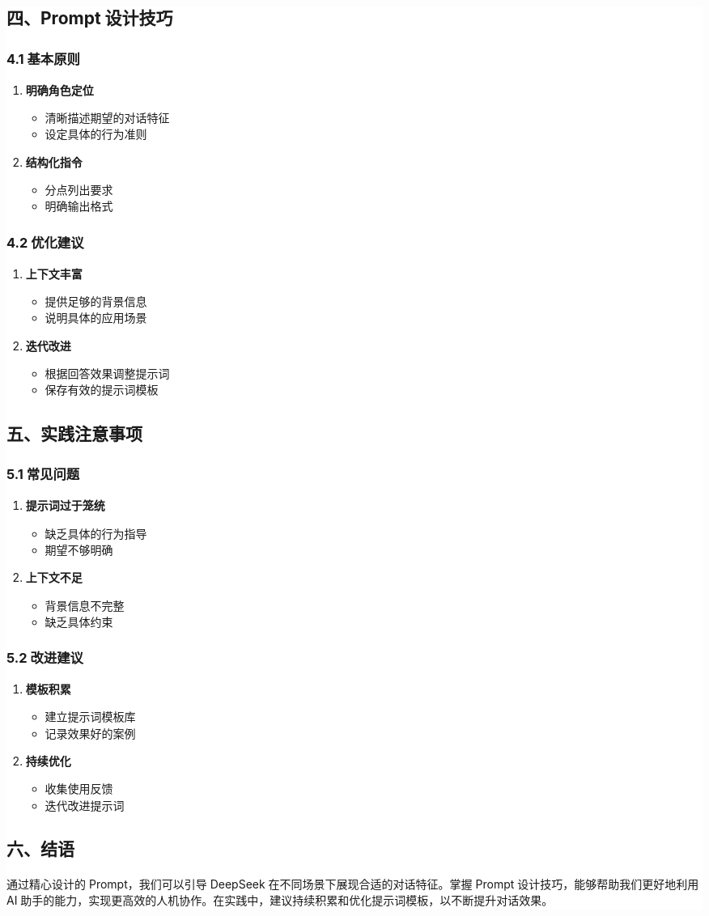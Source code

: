 ## 四、Prompt 设计技巧

### 4.1 基本原则

1. **明确角色定位**
   - 清晰描述期望的对话特征
   - 设定具体的行为准则

2. **结构化指令**
   - 分点列出要求
   - 明确输出格式

### 4.2 优化建议

1. **上下文丰富**
   - 提供足够的背景信息
   - 说明具体的应用场景

2. **迭代改进**
   - 根据回答效果调整提示词
   - 保存有效的提示词模板

## 五、实践注意事项

### 5.1 常见问题

1. **提示词过于笼统**
   - 缺乏具体的行为指导
   - 期望不够明确

2. **上下文不足**
   - 背景信息不完整
   - 缺乏具体约束

### 5.2 改进建议

1. **模板积累**
   - 建立提示词模板库
   - 记录效果好的案例

2. **持续优化**
   - 收集使用反馈
   - 迭代改进提示词

## 六、结语

通过精心设计的 Prompt，我们可以引导 DeepSeek 在不同场景下展现合适的对话特征。掌握 Prompt 设计技巧，能够帮助我们更好地利用 AI 助手的能力，实现更高效的人机协作。在实践中，建议持续积累和优化提示词模板，以不断提升对话效果。 